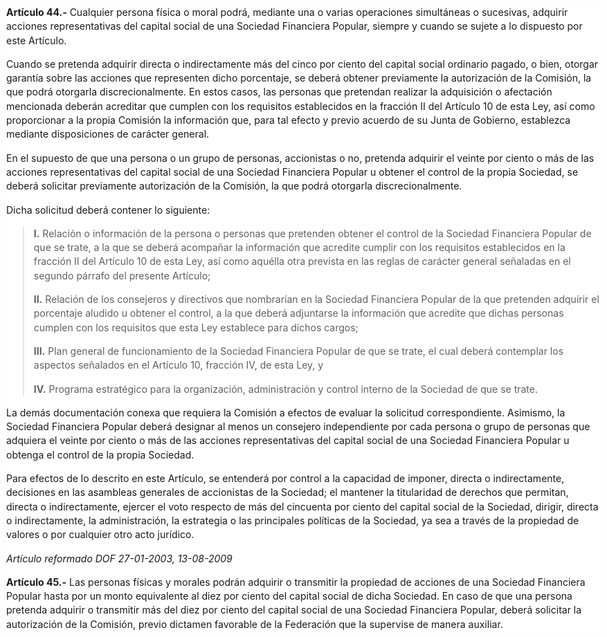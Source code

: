 **Artículo 44.-** Cualquier persona física o moral podrá, mediante una o varias operaciones simultáneas o sucesivas, adquirir acciones representativas del capital social de una Sociedad Financiera Popular, siempre y cuando se sujete a lo dispuesto por este Artículo.

Cuando se pretenda adquirir directa o indirectamente más del cinco por ciento del capital social ordinario pagado, o bien, otorgar garantía sobre las acciones que representen dicho porcentaje, se deberá obtener previamente la autorización de la Comisión, la que podrá otorgarla discrecionalmente. En estos casos, las personas que pretendan realizar la adquisición o afectación mencionada deberán acreditar que cumplen con los requisitos establecidos en la fracción II del Artículo 10 de esta Ley, así como proporcionar a la propia Comisión la información que, para tal efecto y previo acuerdo de su Junta de Gobierno, establezca mediante disposiciones de carácter general.

En el supuesto de que una persona o un grupo de personas, accionistas o no, pretenda adquirir el veinte por ciento o más de las acciones representativas del capital social de una Sociedad Financiera Popular u obtener el control de la propia Sociedad, se deberá solicitar previamente autorización de la Comisión, la que podrá otorgarla discrecionalmente.

Dicha solicitud deberá contener lo siguiente:

> **I.** Relación o información de la persona o personas que pretenden obtener el control de la Sociedad Financiera Popular de que se trate, a la que se deberá acompañar la información que acredite cumplir con los requisitos establecidos en la fracción II del Artículo 10 de esta Ley, así como aquélla otra prevista en las reglas de carácter general señaladas en el segundo párrafo del presente Artículo;
>
> **II.** Relación de los consejeros y directivos que nombrarían en la Sociedad Financiera Popular de la que pretenden adquirir el porcentaje aludido u obtener el control, a la que deberá adjuntarse la información que acredite que dichas personas cumplen con los requisitos que esta Ley establece para dichos cargos;
>
> **III.** Plan general de funcionamiento de la Sociedad Financiera Popular de que se trate, el cual deberá contemplar los aspectos señalados en el Artículo 10, fracción IV, de esta Ley, y
>
> **IV.** Programa estratégico para la organización, administración y control interno de la Sociedad de que se trate.

La demás documentación conexa que requiera la Comisión a efectos de evaluar la solicitud correspondiente. Asimismo, la Sociedad Financiera Popular deberá designar al menos un consejero independiente por cada persona o grupo de personas que adquiera el veinte por ciento o más de las acciones representativas del capital social de una Sociedad Financiera Popular u obtenga el control de la propia Sociedad.

Para efectos de lo descrito en este Artículo, se entenderá por control a la capacidad de imponer, directa o indirectamente, decisiones en las asambleas generales de accionistas de la Sociedad; el mantener la titularidad de derechos que permitan, directa o indirectamente, ejercer el voto respecto de más del cincuenta por ciento del capital social de la Sociedad, dirigir, directa o indirectamente, la administración, la estrategia o las principales políticas de la Sociedad, ya sea a través de la propiedad de valores o por cualquier otro acto jurídico.

*Artículo reformado DOF 27-01-2003, 13-08-2009*

**Artículo 45.-** Las personas físicas y morales podrán adquirir o transmitir la propiedad de acciones de una Sociedad Financiera Popular hasta por un monto equivalente al diez por ciento del capital social de dicha Sociedad. En caso de que una persona pretenda adquirir o transmitir más del diez por ciento del capital social de una Sociedad Financiera Popular, deberá solicitar la autorización de la Comisión, previo dictamen favorable de la Federación que la supervise de manera auxiliar.
